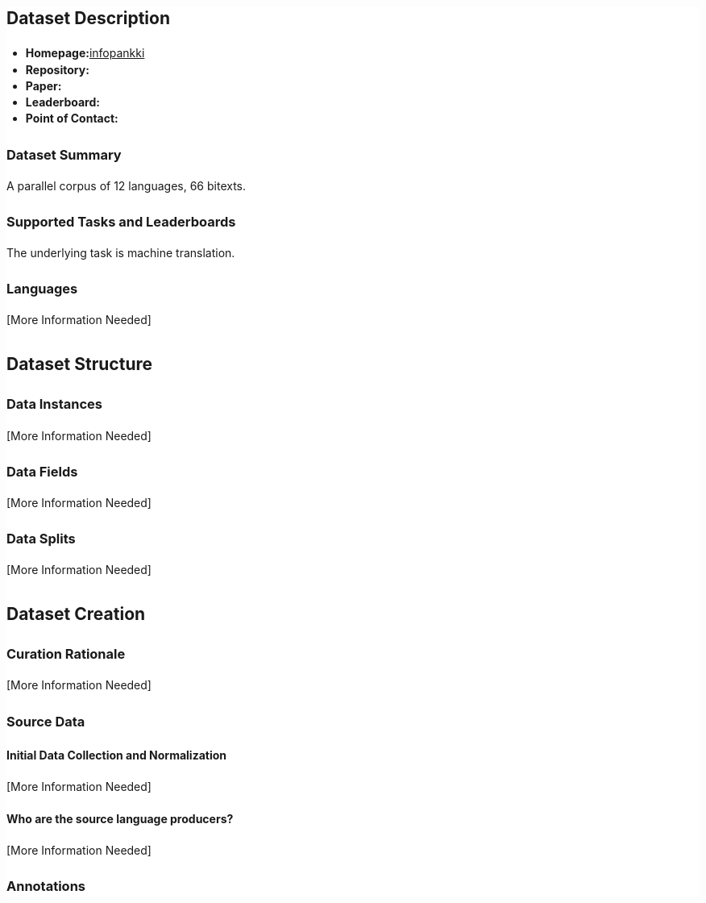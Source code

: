 ## Dataset Description

- **Homepage:**[infopankki](http://opus.nlpl.eu/infopankki-v1.php)
- **Repository:**
- **Paper:**
- **Leaderboard:**
- **Point of Contact:**

### Dataset Summary

A parallel corpus of 12 languages, 66 bitexts.

### Supported Tasks and Leaderboards

The underlying task is machine translation.

### Languages

[More Information Needed]

## Dataset Structure

### Data Instances

[More Information Needed]

### Data Fields

[More Information Needed]

### Data Splits

[More Information Needed]

## Dataset Creation

### Curation Rationale

[More Information Needed]

### Source Data

#### Initial Data Collection and Normalization

[More Information Needed]

#### Who are the source language producers?

[More Information Needed]

### Annotations
